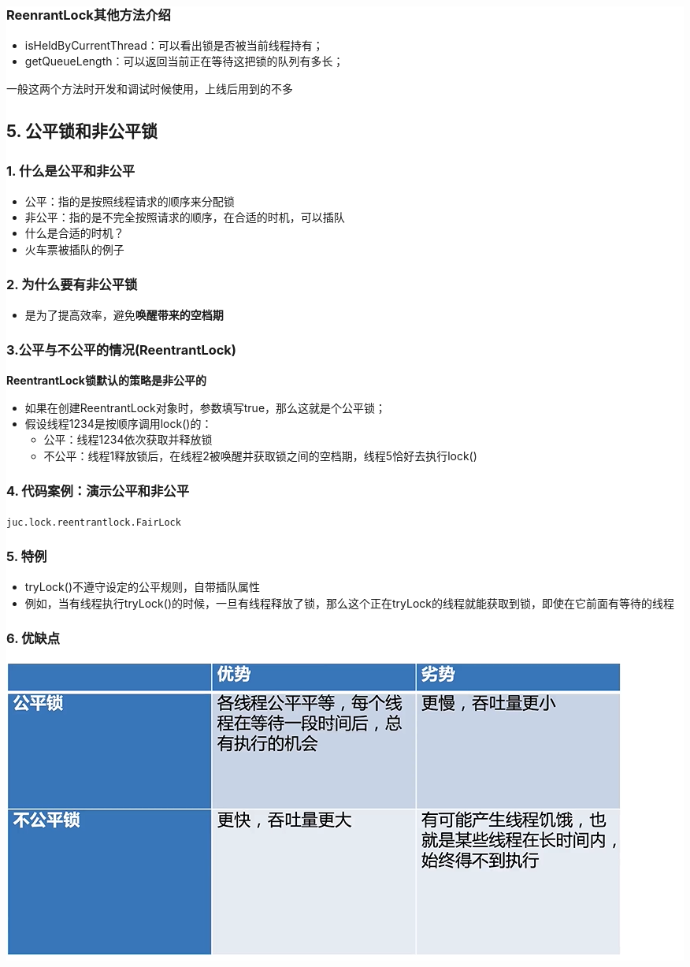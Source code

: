 ### ReenrantLock其他方法介绍

* isHeldByCurrentThread：可以看出锁是否被当前线程持有；
* getQueueLength：可以返回当前正在等待这把锁的队列有多长；

一般这两个方法时开发和调试时候使用，上线后用到的不多



## 5. 公平锁和非公平锁

### 1. 什么是公平和非公平

* 公平：指的是按照线程请求的顺序来分配锁
* 非公平：指的是不完全按照请求的顺序，在合适的时机，可以插队
* 什么是合适的时机？
* 火车票被插队的例子



### 2. 为什么要有非公平锁

* 是为了提高效率，避免**唤醒带来的空档期**

### 3.公平与不公平的情况(ReentrantLock)

**ReentrantLock锁默认的策略是非公平的**

* 如果在创建ReentrantLock对象时，参数填写true，那么这就是个公平锁；
* 假设线程1234是按顺序调用lock()的：
  * 公平：线程1234依次获取并释放锁
  * 不公平：线程1释放锁后，在线程2被唤醒并获取锁之间的空档期，线程5恰好去执行lock()

### 4. 代码案例：演示公平和非公平

`juc.lock.reentrantlock.FairLock`

### 5. 特例

* tryLock()不遵守设定的公平规则，自带插队属性
* 例如，当有线程执行tryLock()的时候，一旦有线程释放了锁，那么这个正在tryLock的线程就能获取到锁，即使在它前面有等待的线程

### 6. 优缺点 

![1589461083115](课件\JUC资料\图片\公平与非公平对比.png)
